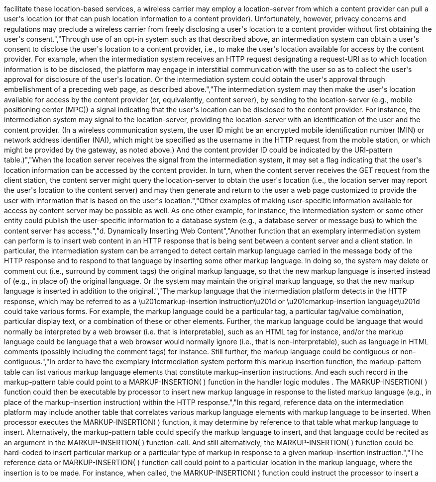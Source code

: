 facilitate these location-based services, a wireless carrier may employ a location-server from which a content provider can pull a user's location (or that can push location information to a content provider). Unfortunately, however, privacy concerns and regulations may preclude a wireless carrier from freely disclosing a user's location to a content provider without first obtaining the user's consent.","Through use of an opt-in system such as that described above, an intermediation system can obtain a user's consent to disclose the user's location to a content provider, i.e., to make the user's location available for access by the content provider. For example, when the intermediation system receives an HTTP request designating a request-URI as to which location information is to be disclosed, the platform may engage in interstitial communication with the user so as to collect the user's approval for disclosure of the user's location. Or the intermediation system could obtain the user's approval through embellishment of a preceding web page, as described above.","The intermediation system may then make the user's location available for access by the content provider (or, equivalently, content server), by sending to the location-server (e.g., mobile positioning center (MPC)) a signal indicating that the user's location can be disclosed to the content provider. For instance, the intermediation system may signal to the location-server, providing the location-server with an identification of the user and the content provider. (In a wireless communication system, the user ID might be an encrypted mobile identification number (MIN) or network address identifier (NAI), which might be specified as the username in the HTTP request from the mobile station, or which might be provided by the gateway, as noted above.) And the content provider ID could be indicated by the URI-pattern table.)","When the location server receives the signal from the intermediation system, it may set a flag indicating that the user's location information can be accessed by the content provider. In turn, when the content server  receives the GET request from the client station, the content server  might query the location-server to obtain the user's location (i.e., the location server may report the user's location to the content server) and may then generate and return to the user a web page customized to provide the user with information that is based on the user's location.","Other examples of making user-specific information available for access by content server may be possible as well. As one other example, for instance, the intermediation system or some other entity could publish the user-specific information to a database system (e.g., a database server or message bus) to which the content server has access.","d. Dynamically Inserting Web Content","Another function that an exemplary intermediation system can perform is to insert web content in an HTTP response that is being sent between a content server and a client station. In particular, the intermediation system can be arranged to detect certain markup language carried in the message body of the HTTP response and to respond to that language by inserting some other markup language. In doing so, the system may delete or comment out (i.e., surround by comment tags) the original markup language, so that the new markup language is inserted instead of (e.g., in place of) the original language. Or the system may maintain the original markup language, so that the new markup language is inserted in addition to the original.","The markup language that the intermediation platform detects in the HTTP response, which may be referred to as a \u201cmarkup-insertion instruction\u201d or \u201cmarkup-insertion language\u201d could take various forms. For example, the markup language could be a particular tag, a particular tag\/value combination, particular display text, or a combination of these or other elements. Further, the markup language could be language that would normally be interpreted by a web browser (i.e. that is interpretable), such as an HTML tag for instance, and\/or the markup language could be language that a web browser would normally ignore (i.e., that is non-interpretable), such as language in HTML comments (possibly including the comment tags) for instance. Still further, the markup language could be contiguous or non-contiguous.","In order to have the exemplary intermediation system perform this markup insertion function, the markup-pattern table can list various markup language elements that constitute markup-insertion instructions. And each such record in the markup-pattern table could point to a MARKUP-INSERTION( ) function in the handler logic modules . The MARKUP-INSERTION( ) function could then be executable by processor  to insert new markup language in response to the listed markup language (e.g., in place of the markup-insertion instruction) within the HTTP response.","In this regard, reference data  on the intermediation platform  may include another table that correlates various markup language elements with markup language to be inserted. When processor  executes the MARKUP-INSERTION( ) function, it may determine by reference to that table what markup language to insert. Alternatively, the markup-pattern table could specify the markup language to insert, and that language could be recited as an argument in the MARKUP-INSERTION( ) function-call. And still alternatively, the MARKUP-INSERTION( ) function could be hard-coded to insert particular markup or a particular type of markup in response to a given markup-insertion instruction.","The reference data or MARKUP-INSERTION( ) function call could point to a particular location in the markup language, where the insertion is to be made. For instance, when called, the MARKUP-INSERTION( ) function could instruct the processor to insert a